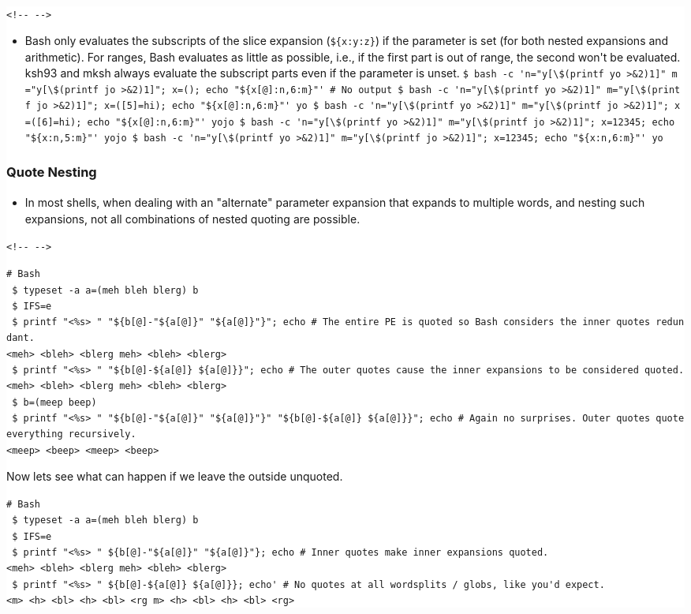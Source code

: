 ```{=html}
<!-- -->
```
-   Bash only evaluates the subscripts of the slice expansion
    (`${x:y:z}`) if the parameter is set (for both nested expansions and
    arithmetic). For ranges, Bash evaluates as little as possible, i.e.,
    if the first part is out of range, the second won\'t be evaluated.
    ksh93 and mksh always evaluate the subscript parts even if the
    parameter is unset.
    ` $ bash -c 'n="y[\$(printf yo >&2)1]" m="y[\$(printf jo >&2)1]"; x=(); echo "${x[@]:n,6:m}"' # No output
     $ bash -c 'n="y[\$(printf yo >&2)1]" m="y[\$(printf jo >&2)1]"; x=([5]=hi); echo "${x[@]:n,6:m}"'
    yo
     $ bash -c 'n="y[\$(printf yo >&2)1]" m="y[\$(printf jo >&2)1]"; x=([6]=hi); echo "${x[@]:n,6:m}"'
    yojo
     $ bash -c 'n="y[\$(printf yo >&2)1]" m="y[\$(printf jo >&2)1]"; x=12345; echo "${x:n,5:m}"'
    yojo
     $ bash -c 'n="y[\$(printf yo >&2)1]" m="y[\$(printf jo >&2)1]"; x=12345; echo "${x:n,6:m}"'
    yo
    `

### Quote Nesting

-   In most shells, when dealing with an \"alternate\" parameter
    expansion that expands to multiple words, and nesting such
    expansions, not all combinations of nested quoting are possible.

```{=html}
<!-- -->
```
    # Bash
     $ typeset -a a=(meh bleh blerg) b
     $ IFS=e
     $ printf "<%s> " "${b[@]-"${a[@]}" "${a[@]}"}"; echo # The entire PE is quoted so Bash considers the inner quotes redundant.
    <meh> <bleh> <blerg meh> <bleh> <blerg>
     $ printf "<%s> " "${b[@]-${a[@]} ${a[@]}}"; echo # The outer quotes cause the inner expansions to be considered quoted.
    <meh> <bleh> <blerg meh> <bleh> <blerg>
     $ b=(meep beep)
     $ printf "<%s> " "${b[@]-"${a[@]}" "${a[@]}"}" "${b[@]-${a[@]} ${a[@]}}"; echo # Again no surprises. Outer quotes quote everything recursively.
    <meep> <beep> <meep> <beep>

Now lets see what can happen if we leave the outside unquoted.

    # Bash
     $ typeset -a a=(meh bleh blerg) b
     $ IFS=e
     $ printf "<%s> " ${b[@]-"${a[@]}" "${a[@]}"}; echo # Inner quotes make inner expansions quoted.
    <meh> <bleh> <blerg meh> <bleh> <blerg>
     $ printf "<%s> " ${b[@]-${a[@]} ${a[@]}}; echo' # No quotes at all wordsplits / globs, like you'd expect.
    <m> <h> <bl> <h> <bl> <rg m> <h> <bl> <h> <bl> <rg>
